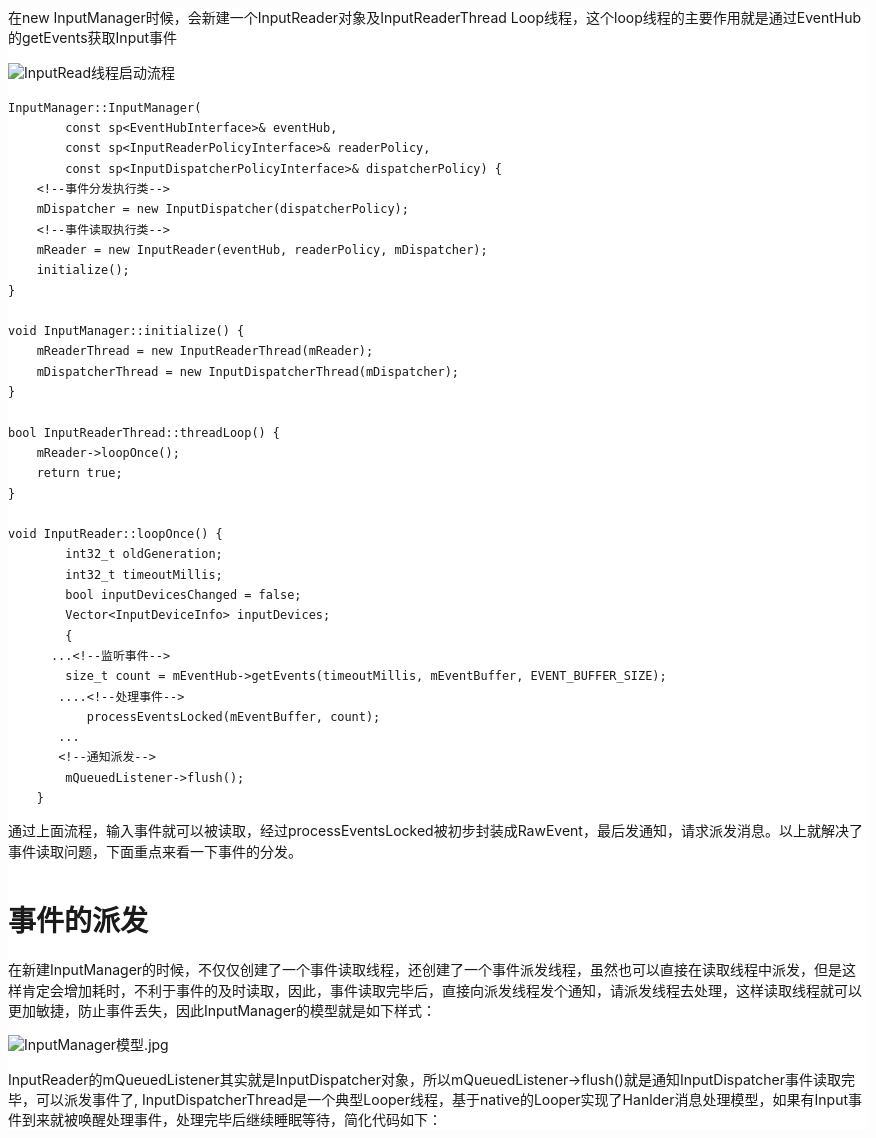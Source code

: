 在new InputManager时候，会新建一个InputReader对象及InputReaderThread Loop线程，这个loop线程的主要作用就是通过EventHub的getEvents获取Input事件

![InputRead线程启动流程](http://upload-images.jianshu.io/upload_images/1460468-57833de14e98f7f0.png?imageMogr2/auto-orient/strip%7CimageView2/2/w/1240)

	InputManager::InputManager(
	        const sp<EventHubInterface>& eventHub,
	        const sp<InputReaderPolicyInterface>& readerPolicy,
	        const sp<InputDispatcherPolicyInterface>& dispatcherPolicy) {
	    <!--事件分发执行类-->
	    mDispatcher = new InputDispatcher(dispatcherPolicy);
	    <!--事件读取执行类-->
	    mReader = new InputReader(eventHub, readerPolicy, mDispatcher);
	    initialize();
	}

	void InputManager::initialize() {
	    mReaderThread = new InputReaderThread(mReader);
	    mDispatcherThread = new InputDispatcherThread(mDispatcher);
	}
	
	bool InputReaderThread::threadLoop() {
	    mReader->loopOnce();
	    return true;
	}

	void InputReader::loopOnce() {
		    int32_t oldGeneration;
		    int32_t timeoutMillis;
		    bool inputDevicesChanged = false;
		    Vector<InputDeviceInfo> inputDevices;
		    {  
		  ...<!--监听事件-->
		    size_t count = mEventHub->getEvents(timeoutMillis, mEventBuffer, EVENT_BUFFER_SIZE);
		   ....<!--处理事件-->
		       processEventsLocked(mEventBuffer, count);
		   ...
		   <!--通知派发-->
		    mQueuedListener->flush();
		}

通过上面流程，输入事件就可以被读取，经过processEventsLocked被初步封装成RawEvent，最后发通知，请求派发消息。以上就解决了事件读取问题，下面重点来看一下事件的分发。

# 事件的派发

在新建InputManager的时候，不仅仅创建了一个事件读取线程，还创建了一个事件派发线程，虽然也可以直接在读取线程中派发，但是这样肯定会增加耗时，不利于事件的及时读取，因此，事件读取完毕后，直接向派发线程发个通知，请派发线程去处理，这样读取线程就可以更加敏捷，防止事件丢失，因此InputManager的模型就是如下样式：

![InputManager模型.jpg](http://upload-images.jianshu.io/upload_images/1460468-5692afaef6fdc134.jpg?imageMogr2/auto-orient/strip%7CimageView2/2/w/1240)

InputReader的mQueuedListener其实就是InputDispatcher对象，所以mQueuedListener->flush()就是通知InputDispatcher事件读取完毕，可以派发事件了, InputDispatcherThread是一个典型Looper线程，基于native的Looper实现了Hanlder消息处理模型，如果有Input事件到来就被唤醒处理事件，处理完毕后继续睡眠等待，简化代码如下：
